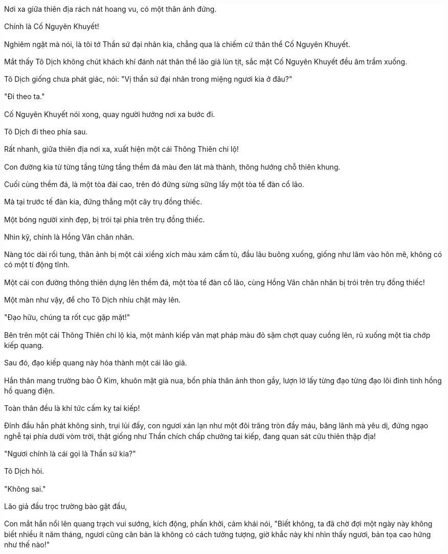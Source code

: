 Nơi xa giữa thiên địa rách nát hoang vu, có một thân ảnh đứng.

Chính là Cố Nguyên Khuyết!

Nghiêm ngặt mà nói, là tôi tớ Thần sứ đại nhân kia, chẳng qua là chiếm cứ thân thể Cố Nguyên Khuyết.

Mắt thấy Tô Dịch không chút khách khí đánh nát thân thể lão giả lùn tịt, sắc mặt Cố Nguyên Khuyết đều âm trầm xuống.

Tô Dịch giống chưa phát giác, nói: "Vị thần sứ đại nhân trong miệng ngươi kia ở đâu?"

"Đi theo ta."

Cố Nguyên Khuyết nói xong, quay người hướng nơi xa bước đi.

Tô Dịch đi theo phía sau.

Rất nhanh, giữa thiên địa nơi xa, xuất hiện một cái Thông Thiên chi lộ!

Con đường kia từ từng tầng từng tầng thềm đá màu đen lát mà thành, thông hướng chỗ thiên khung.

Cuối cùng thềm đá, là một tòa đài cao, trên đó đứng sừng sững lấy một tòa tế đàn cổ lão.

Mà tại trước tế đàn kia, đứng thẳng một cây trụ đồng thiếc.

Một bóng người xinh đẹp, bị trói tại phía trên trụ đồng thiếc.

Nhìn kỹ, chính là Hồng Vân chân nhân.

Nàng tóc dài rối tung, thân ảnh bị một cái xiềng xích màu xám cầm tù, đầu lâu buông xuống, giống như lâm vào hôn mê, không có có một tí động tĩnh.

Một cái con đường thông thiên dựng lên thềm đá, một tòa tế đàn cổ lão, cùng Hồng Vân chân nhân bị trói trên trụ đồng thiếc!

Một màn như vậy, để cho Tô Dịch nhíu chặt mày lên.

"Đạo hữu, chúng ta rốt cục gặp mặt!"

Bên trên một cái Thông Thiên chi lộ kia, một mảnh kiếp vân mạt pháp màu đỏ sậm chợt quay cuồng lên, rủ xuống một tia chớp kiếp quang.

Sau đó, đạo kiếp quang này hóa thành một cái lão giả.

Hắn thân mang trường bào Ô Kim, khuôn mặt già nua, bốn phía thân ảnh thon gầy, lượn lờ lấy từng đạo từng đạo lôi đình tinh hồng hồ quang điện.

Toàn thân đều là khí tức cấm kỵ tai kiếp!

Đỉnh đầu hắn phát không sinh, trụi lủi đấy, con ngươi xán lạn như một đôi trăng tròn đầy máu, băng lãnh mà yêu dị, đứng ngạo nghễ tại phía dưới vòm trời, thật giống như Thần chích chấp chưởng tai kiếp, đang quan sát cửu thiên thập địa!

"Ngươi chính là cái gọi là Thần sứ kia?"

Tô Dịch hỏi.

"Không sai."

Lão giả đầu trọc trường bào gật đầu,

Con mắt hắn nổi lên quang trạch vui sướng, kích động, phấn khởi, cảm khái nói, "Biết không, ta đã chờ đợi một ngày này không biết nhiều ít năm tháng, ngươi cũng căn bản là không có cách tưởng tượng, giờ khắc này khi nhìn thấy ngươi, bản tọa cao hứng như thế nào!"
